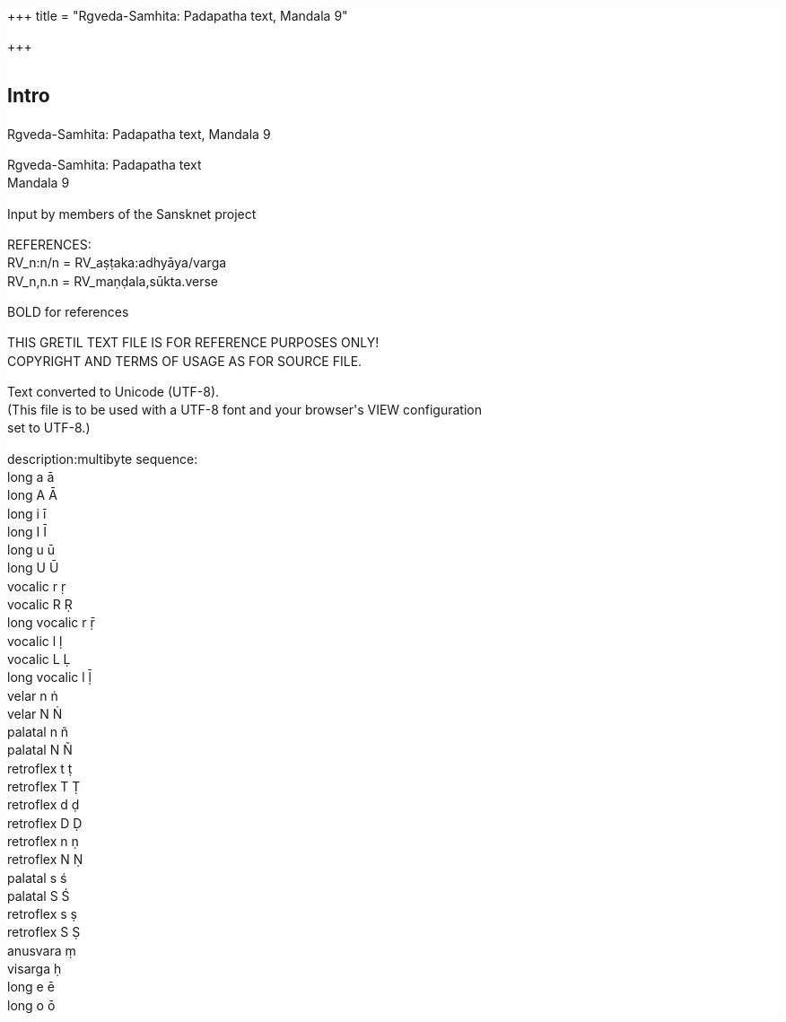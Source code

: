 +++
title = "Rgveda-Samhita: Padapatha text, Mandala 9"

+++


## Intro
  
  
  
  
 Rgveda-Samhita: Padapatha text, Mandala 9   
  
  
  
  
Rgveda-Samhita: Padapatha text  
Mandala 9  
  
  
Input by members of the Sansknet project  
  
  
  
REFERENCES:  
RV_n:n/n = RV_aṣṭaka:adhyāya/varga  
RV_n,n.n = RV_maṇḍala,sūkta.verse  
  
  
BOLD for references  
  
  
  
  
THIS GRETIL TEXT FILE IS FOR REFERENCE PURPOSES ONLY!  
COPYRIGHT AND TERMS OF USAGE AS FOR SOURCE FILE.  
  
Text converted to Unicode (UTF-8).  
(This file is to be used with a UTF-8 font and your browser's VIEW configuration  
set to UTF-8.)  
  
  
  
description:multibyte sequence:  
long a  ā     
long A  Ā     
long i  ī     
long I  Ī     
long u  ū     
long U  Ū     
vocalic r  ṛ    
vocalic R  Ṛ    
long vocalic r  ṝ    
vocalic l  ḷ    
vocalic L  Ḷ    
long vocalic l  ḹ    
velar n  ṅ    
velar N  Ṅ    
palatal n  ñ     
palatal N  Ñ     
retroflex t  ṭ    
retroflex T  Ṭ    
retroflex d  ḍ    
retroflex D  Ḍ    
retroflex n  ṇ    
retroflex N  Ṇ    
palatal s  ś     
palatal S  Ś     
retroflex s  ṣ    
retroflex S  Ṣ    
anusvara  ṃ    
visarga  ḥ    
long e  ē     
long o  ō     